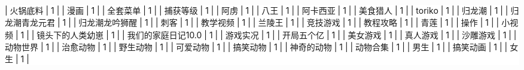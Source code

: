 | 火锅底料 | 1 |
| 漫画 | 1 |
| 全套菜单 | 1 |
| 捕获等级 | 1 |
| 阿虏 | 1 |
| 八王 | 1 |
| 阿卡西亚 | 1 |
| 美食猎人 | 1 |
| toriko | 1 |
| 归龙潮 | 1 |
| 归龙潮青龙元君 | 1 |
| 归龙潮龙吟狮醒 | 1 |
| 刺客 | 1 |
| 教学视频 | 1 |
| 兰陵王 | 1 |
| 竞技游戏 | 1 |
| 教程攻略 | 1 |
| 青莲 | 1 |
| 操作 | 1 |
| 小视频 | 1 |
| 镜头下的人类幼崽 | 1 |
| 我们的家庭日记10.0 | 1 |
| 游戏实况 | 1 |
| 开局五个亿 | 1 |
| 美女游戏 | 1 |
| 真人游戏 | 1 |
| 沙雕游戏 | 1 |
| 动物世界 | 1 |
| 治愈动物 | 1 |
| 野生动物 | 1 |
| 可爱动物 | 1 |
| 搞笑动物 | 1 |
| 神奇的动物 | 1 |
| 动物合集 | 1 |
| 男生 | 1 |
| 搞笑动画 | 1 |
| 女生 | 1 |